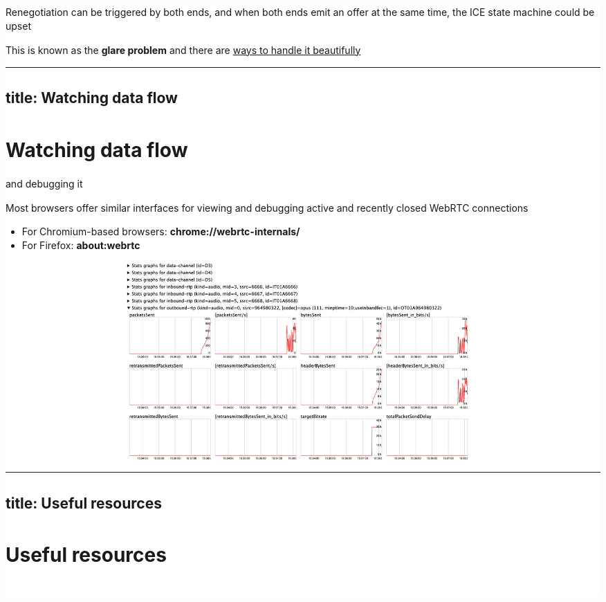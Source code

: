 Renegotiation can be triggered by both ends, and when both ends emit an offer at the same time, the ICE state machine could be upset

This is known as the **glare problem** and there are [ways to handle it beautifully](https://blog.mozilla.org/webrtc/perfect-negotiation-in-webrtc/)

</v-clicks>

---
title: Watching data flow
---
# Watching data flow
and debugging it

<v-clicks>

Most browsers offer similar interfaces for viewing and debugging active and recently closed WebRTC connections

- For Chromium-based browsers: **chrome://webrtc-internals/**
- For Firefox: **about:webrtc**

<div style="display: flex; justify-content: center;">
  <img width="60%" src="./assets/webrtc-internals.png"/>
</div>
</v-clicks>

---
title: Useful resources
---
# Useful resources
<br>
